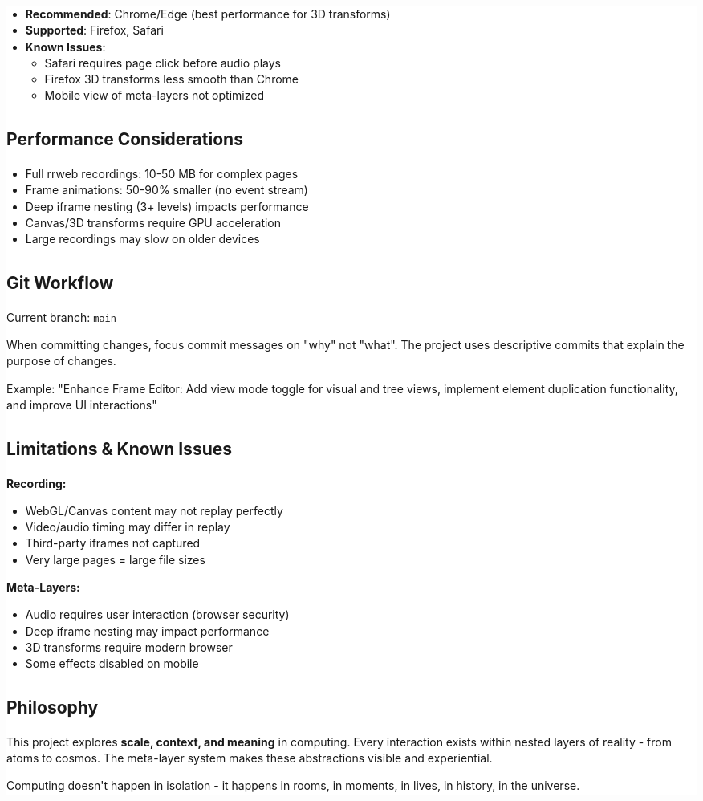 - **Recommended**: Chrome/Edge (best performance for 3D transforms)
- **Supported**: Firefox, Safari
- **Known Issues**:
  - Safari requires page click before audio plays
  - Firefox 3D transforms less smooth than Chrome
  - Mobile view of meta-layers not optimized

## Performance Considerations

- Full rrweb recordings: 10-50 MB for complex pages
- Frame animations: 50-90% smaller (no event stream)
- Deep iframe nesting (3+ levels) impacts performance
- Canvas/3D transforms require GPU acceleration
- Large recordings may slow on older devices

## Git Workflow

Current branch: `main`

When committing changes, focus commit messages on "why" not "what". The project uses descriptive commits that explain the purpose of changes.

Example: "Enhance Frame Editor: Add view mode toggle for visual and tree views, implement element duplication functionality, and improve UI interactions"

## Limitations & Known Issues

**Recording:**
- WebGL/Canvas content may not replay perfectly
- Video/audio timing may differ in replay
- Third-party iframes not captured
- Very large pages = large file sizes

**Meta-Layers:**
- Audio requires user interaction (browser security)
- Deep iframe nesting may impact performance
- 3D transforms require modern browser
- Some effects disabled on mobile

## Philosophy

This project explores **scale, context, and meaning** in computing. Every interaction exists within nested layers of reality - from atoms to cosmos. The meta-layer system makes these abstractions visible and experiential.

Computing doesn't happen in isolation - it happens in rooms, in moments, in lives, in history, in the universe.
